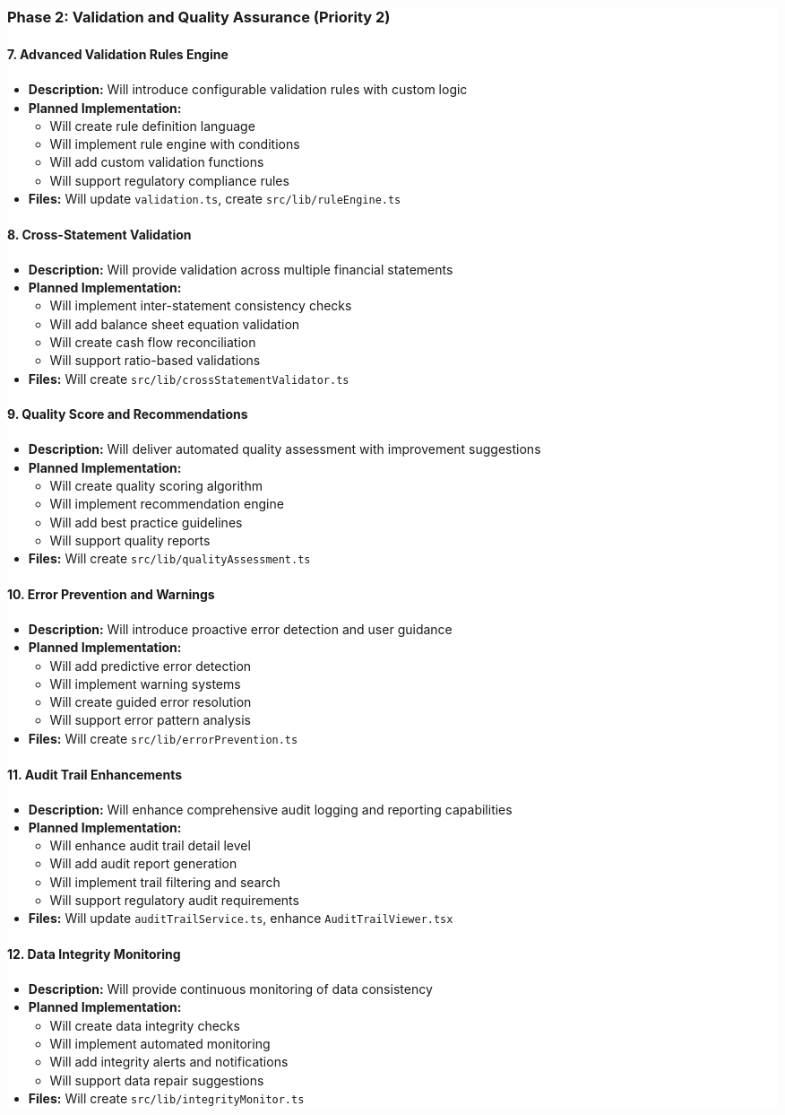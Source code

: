 ### Phase 2: Validation and Quality Assurance (Priority 2)
#### 7. Advanced Validation Rules Engine
- **Description:** Will introduce configurable validation rules with custom logic
- **Planned Implementation:**
  - Will create rule definition language
  - Will implement rule engine with conditions
  - Will add custom validation functions
  - Will support regulatory compliance rules
- **Files:** Will update `validation.ts`, create `src/lib/ruleEngine.ts`

#### 8. Cross-Statement Validation
- **Description:** Will provide validation across multiple financial statements
- **Planned Implementation:**
  - Will implement inter-statement consistency checks
  - Will add balance sheet equation validation
  - Will create cash flow reconciliation
  - Will support ratio-based validations
- **Files:** Will create `src/lib/crossStatementValidator.ts`

#### 9. Quality Score and Recommendations
- **Description:** Will deliver automated quality assessment with improvement suggestions
- **Planned Implementation:**
  - Will create quality scoring algorithm
  - Will implement recommendation engine
  - Will add best practice guidelines
  - Will support quality reports
- **Files:** Will create `src/lib/qualityAssessment.ts`

#### 10. Error Prevention and Warnings
- **Description:** Will introduce proactive error detection and user guidance
- **Planned Implementation:**
  - Will add predictive error detection
  - Will implement warning systems
  - Will create guided error resolution
  - Will support error pattern analysis
- **Files:** Will create `src/lib/errorPrevention.ts`

#### 11. Audit Trail Enhancements
- **Description:** Will enhance comprehensive audit logging and reporting capabilities
- **Planned Implementation:**
  - Will enhance audit trail detail level
  - Will add audit report generation
  - Will implement trail filtering and search
  - Will support regulatory audit requirements
- **Files:** Will update `auditTrailService.ts`, enhance `AuditTrailViewer.tsx`

#### 12. Data Integrity Monitoring
- **Description:** Will provide continuous monitoring of data consistency
- **Planned Implementation:**
  - Will create data integrity checks
  - Will implement automated monitoring
  - Will add integrity alerts and notifications
  - Will support data repair suggestions
- **Files:** Will create `src/lib/integrityMonitor.ts`
